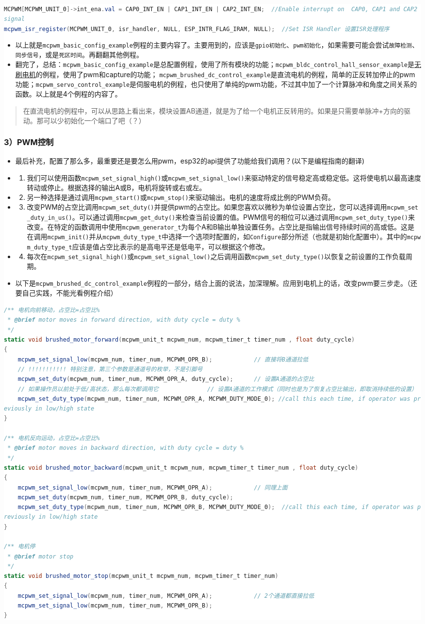 ```C#
MCPWM[MCPWM_UNIT_0]->int_ena.val = CAP0_INT_EN | CAP1_INT_EN | CAP2_INT_EN;  //Enable interrupt on  CAP0, CAP1 and CAP2 signal
mcpwm_isr_register(MCPWM_UNIT_0, isr_handler, NULL, ESP_INTR_FLAG_IRAM, NULL);  //Set ISR Handler 设置ISR处理程序
```

- 以上就是`mcpwm_basic_config_example`例程的主要内容了。主要用到的，应该是`gpio初始化`、`pwm初始化`，如果需要可能会尝试`故障检测`、`同步信号`，或是`死区时间`。再翻翻其他例程。
- 翻完了，总结：`mcpwm_basic_config_example`是总配置例程，使用了所有模块的功能；`mcpwm_bldc_control_hall_sensor_example`是[无刷电机](https://docs.espressif.com/projects/esp-idf/zh_CN/latest/esp32/api-reference/peripherals/mcpwm.html#capture)的例程，使用了pwm和capture的功能； `mcpwm_brushed_dc_control_example`是直流电机的例程，简单的正反转加停止的pwm功能；`mcpwm_servo_control_example`是伺服电机的例程，也只使用了单纯的pwm功能，不过其中加了一个计算脉冲和角度之间关系的函数。以上就是4个例程的内容了。

> 在直流电机的例程中，可以从思路上看出来，模块设置AB通道，就是为了给一个电机正反转用的。如果是只需要单脉冲+方向的驱动。那可以少初始化一个端口了吧（？）


### 3）PWM控制

- 最后补充，配置了那么多，最重要还是要怎么用pwm，esp32的api提供了功能给我们调用？(以下是编程指南的翻译)
- 1. 我们可以使用函数`mcpwm_set_signal_high()`或`mcpwm_set_signal_low()`来驱动特定的信号稳定高或稳定低。这将使电机以最高速度转动或停止。根据选择的输出A或B，电机将旋转或右或左。
- 2. 另一种选择是通过调用`mcpwm_start()`或`mcpwm_stop()`来驱动输出。电机的速度将成比例的PWM负荷。
- 3. 改变PWM的占空比调用`mcpwm_set_duty()`并提供pwm的占空比。如果您喜欢以微秒为单位设置占空比，您可以选择调用`mcpwm_set_duty_in_us()`。可以通过调用`mcpwm_get_duty()`来检查当前设置的值。PWM信号的相位可以通过调用`mcpwm_set_duty_type()`来改变。在特定的函数调用中使用`mcpwm_generator_t`为每个A和B输出单独设置任务。占空比是指输出信号持续时间的高或低。这是在调用`mcpwm_init()`并从`mcpwm_duty_type_t`中选择一个选项时配置的，如`Configure`部分所述（也就是初始化配置中）。其中的`mcpwm_duty_type_t`应该是值占空比表示的是高电平还是低电平，可以根据这个修改。
- 4. 每次在`mcpwm_set_signal_high()`或`mcpwm_set_signal_low()`之后调用函数`mcpwm_set_duty_type()`以恢复之前设置的工作负载周期。

- 以下是`mcpwm_brushed_dc_control_example`例程的一部分，结合上面的说法，加深理解。应用到电机上的话，改变pwm要三步走。（还要自己实践，不能光看例程介绍）

```C#
/** 电机向前移动，占空比=占空比%
 * @brief motor moves in forward direction, with duty cycle = duty %
 */
static void brushed_motor_forward(mcpwm_unit_t mcpwm_num, mcpwm_timer_t timer_num , float duty_cycle)
{
    mcpwm_set_signal_low(mcpwm_num, timer_num, MCPWM_OPR_B);            // 直接将B通道拉低
    // !!!!!!!!!!! 特别注意，第三个参数是通道号的枚举，不是引脚号
    mcpwm_set_duty(mcpwm_num, timer_num, MCPWM_OPR_A, duty_cycle);      // 设置A通道的占空比        
    // 如果操作员以前处于低/高状态，那么每次都调用它              // 设置A通道的工作模式（同时也是为了恢复占空比输出，即取消持续低的设置）
    mcpwm_set_duty_type(mcpwm_num, timer_num, MCPWM_OPR_A, MCPWM_DUTY_MODE_0); //call this each time, if operator was previously in low/high state
}

/** 电机反向运动，占空比=占空比%
 * @brief motor moves in backward direction, with duty cycle = duty %
 */
static void brushed_motor_backward(mcpwm_unit_t mcpwm_num, mcpwm_timer_t timer_num , float duty_cycle)
{
    mcpwm_set_signal_low(mcpwm_num, timer_num, MCPWM_OPR_A);            // 同理上面
    mcpwm_set_duty(mcpwm_num, timer_num, MCPWM_OPR_B, duty_cycle);
    mcpwm_set_duty_type(mcpwm_num, timer_num, MCPWM_OPR_B, MCPWM_DUTY_MODE_0);  //call this each time, if operator was previously in low/high state
}

/** 电机停
 * @brief motor stop
 */
static void brushed_motor_stop(mcpwm_unit_t mcpwm_num, mcpwm_timer_t timer_num)
{
    mcpwm_set_signal_low(mcpwm_num, timer_num, MCPWM_OPR_A);            // 2个通道都直接拉低
    mcpwm_set_signal_low(mcpwm_num, timer_num, MCPWM_OPR_B);
}
```